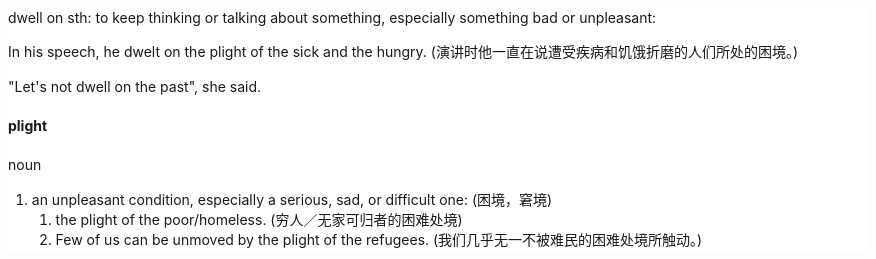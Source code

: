 dwell on sth: to keep thinking or talking about something, especially something bad or unpleasant:

In his speech, he dwelt on the plight of the sick and the hungry. (演讲时他一直在说遭受疾病和饥饿折磨的人们所处的困境。)

"Let's not dwell on the past", she said.

#### plight
noun

1. an unpleasant condition, especially a serious, sad, or difficult one: (困境，窘境)
    1. the plight of the poor/homeless.  (穷人／无家可归者的困难处境)
    2. Few of us can be unmoved by the plight of the refugees. (我们几乎无一不被难民的困难处境所触动。)










